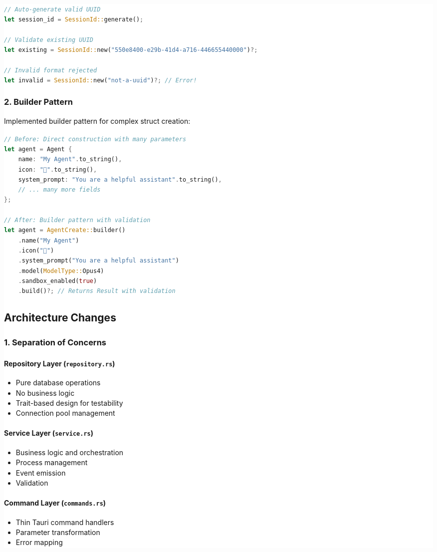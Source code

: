    ```rust
   // Auto-generate valid UUID
   let session_id = SessionId::generate();
   
   // Validate existing UUID
   let existing = SessionId::new("550e8400-e29b-41d4-a716-446655440000")?;
   
   // Invalid format rejected
   let invalid = SessionId::new("not-a-uuid")?; // Error!
   ```

### 2. Builder Pattern

Implemented builder pattern for complex struct creation:

```rust
// Before: Direct construction with many parameters
let agent = Agent {
    name: "My Agent".to_string(),
    icon: "🤖".to_string(),
    system_prompt: "You are a helpful assistant".to_string(),
    // ... many more fields
};

// After: Builder pattern with validation
let agent = AgentCreate::builder()
    .name("My Agent")
    .icon("🤖")
    .system_prompt("You are a helpful assistant")
    .model(ModelType::Opus4)
    .sandbox_enabled(true)
    .build()?; // Returns Result with validation
```

## Architecture Changes

### 1. Separation of Concerns

#### Repository Layer (`repository.rs`)
- Pure database operations
- No business logic
- Trait-based design for testability
- Connection pool management

#### Service Layer (`service.rs`)
- Business logic and orchestration
- Process management
- Event emission
- Validation

#### Command Layer (`commands.rs`)
- Thin Tauri command handlers
- Parameter transformation
- Error mapping
